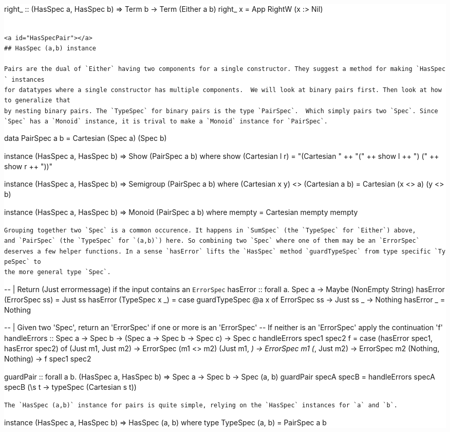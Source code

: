right_ :: (HasSpec a, HasSpec b) => Term b -> Term (Either a b)
right_ x = App RightW (x :> Nil)
```

<a id="HasSpecPair"></a>
## HasSpec (a,b) instance

Pairs are the dual of `Either` having two components for a single constructor. They suggest a method for making `HasSpec` instances
for datatypes where a single constructor has multiple components.  We will look at binary pairs first. Then look at how to generalize that
by nesting binary pairs. The `TypeSpec` for binary pairs is the type `PairSpec`.  Which simply pairs two `Spec`. Since 
`Spec` has a `Monoid` instance, it is trival to make a `Monoid` instance for `PairSpec`.

```
data PairSpec a b = Cartesian (Spec a) (Spec b)

instance (HasSpec a, HasSpec b) => Show (PairSpec a b) where
  show (Cartesian l r) = "(Cartesian " ++ "(" ++ show l ++ ") (" ++ show r ++ "))"

instance (HasSpec a, HasSpec b) => Semigroup (PairSpec a b) where
  (Cartesian x y) <> (Cartesian a b) = Cartesian (x <> a) (y <> b)

instance (HasSpec a, HasSpec b) => Monoid (PairSpec a b) where mempty = Cartesian mempty mempty
```
Grouping together two `Spec` is a common occurence. It happens in `SumSpec` (the `TypeSpec` for `Either`) above, 
and `PairSpec` (the `TypeSpec` for `(a,b)`) here. So combining two `Spec` where one of them may be an `ErrorSpec`
deserves a few helper functions. In a sense `hasError` lifts the `HasSpec` method `guardTypeSpec` from type specific `TypeSpec` to
the more general type `Spec`.

```
-- | Return (Just errormessage) if the input contains an `ErrorSpec`
hasError :: forall a. Spec a -> Maybe (NonEmpty String)
hasError (ErrorSpec ss) = Just ss
hasError (TypeSpec x _) =
  case guardTypeSpec @a x of
    ErrorSpec ss -> Just ss
    _ -> Nothing
hasError _ = Nothing


-- | Given two 'Spec', return an 'ErrorSpec' if one or more is an 'ErrorSpec'
--   If neither is an 'ErrorSpec' apply the continuation 'f'  
handleErrors :: Spec a -> Spec b -> (Spec a -> Spec b -> Spec c) -> Spec c
handleErrors spec1 spec2 f = case (hasError spec1, hasError spec2) of
  (Just m1, Just m2) -> ErrorSpec (m1 <> m2)
  (Just m1, _) -> ErrorSpec m1
  (_, Just m2) -> ErrorSpec m2
  (Nothing, Nothing) -> f spec1 spec2

guardPair :: forall a b. (HasSpec a, HasSpec b) => Spec a -> Spec b -> Spec (a, b)
guardPair specA specB = handleErrors specA specB (\s t -> typeSpec (Cartesian s t))
```
The `HasSpec (a,b)` instance for pairs is quite simple, relying on the `HasSpec` instances for `a` and `b`.

```
instance (HasSpec a, HasSpec b) => HasSpec (a, b) where
  type TypeSpec (a, b) = PairSpec a b
